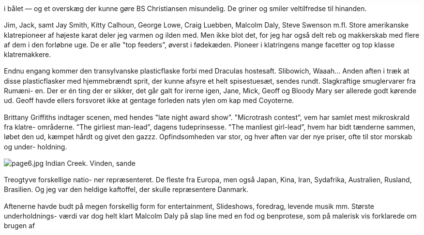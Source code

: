 i bålet — og et overskæg der kunne gøre BS
Christiansen misundelig. De griner og smiler
veltilfredse til hinanden.

Jim, Jack, samt Jay Smith, Kitty Calhoun,
George Lowe, Craig Luebben, Malcolm Daly,
Steve Swenson m.fl. Store amerikanske
klatrepioneer af højeste karat deler jeg varmen
og ilden med. Men ikke blot det, for jeg har
også delt reb og makkerskab med flere af dem
i den forløbne uge. De er alle "top feeders”,
øverst i fødekæden. Pioneer i klatringens
mange facetter og top klasse klatremakkere.

Endnu engang kommer den transylvanske
plasticflaske forbi med Draculas hostesaft.
Slibowich, Waaah… Anden aften i træk at
disse plasticflasker med hjemmebrændt sprit,
der kunne afsyre et helt spisestuesæt, sendes
rundt. Slagkraftige smuglervarer fra Rumæni-
en. Der er én ting der er sikker, det går galt for
irerne igen, Jane, Mick, Geoff og Bloody Mary
ser allerede godt kørende ud. Geoff havde
ellers forsvoret ikke at gentage forleden nats
ylen om kap med Coyoterne.

Brittany Griffiths indtager scenen, med hendes
"late night award show”. "Microtrash contest”,
vem har samlet mest mikroskrald fra klatre-
områderne. ”The girliest man-lead”, dagens
tudeprinsesse. "The manliest girl-lead”, hvem
har bidt tænderne sammen, løbet den ud,
kæmpet hårdt og givet den gazzz.
Opfindsomheden var stor, og hver aften var
der nye priser, ofte til stor morskab og under-
holdning.





![page6.jpg](/2009/DB-2009-1/page6.jpg)
Indian Creek.
Vinden, sande

Treogtyve forskellige natio-
ner repræsenteret. De fleste fra Europa, men
også Japan, Kina, Iran, Sydafrika, Australien,
Rusland, Brasilien. Og jeg var den heldige
kaftoffel, der skulle repræsentere Danmark.

Aftenerne havde budt på megen forskellig
form for entertainment, Slideshows, foredrag,
levende musik mm. Største underholdnings-
værdi var dog helt klart Malcolm Daly på
slap line med en fod og benprotese, som på
malerisk vis forklarede om brugen af
